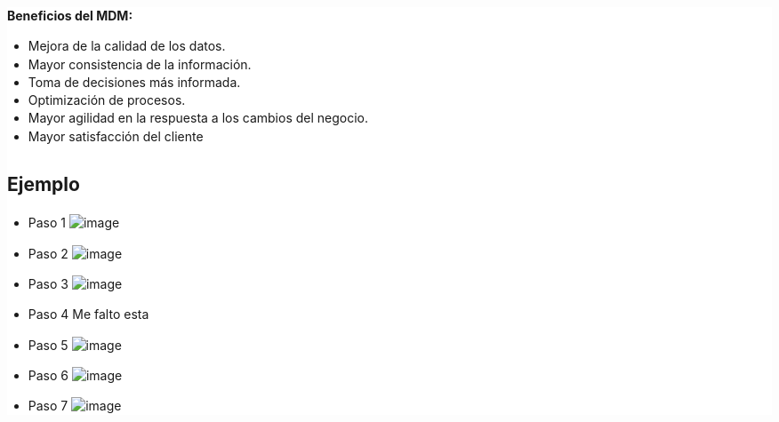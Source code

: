 **Beneficios del MDM:**
* Mejora de la calidad de los datos.
* Mayor consistencia de la información.
* Toma de decisiones más informada.
* Optimización de procesos.
* Mayor agilidad en la respuesta a los cambios del negocio.
* Mayor satisfacción del cliente 

## **Ejemplo**
- Paso 1
![image](https://github.com/user-attachments/assets/0edb7895-8c27-4b57-bb58-7a8645246cbc)

- Paso 2
![image](https://github.com/user-attachments/assets/77dfb3e7-eb8e-4eba-9163-f8703b7e1f52)

- Paso 3
![image](https://github.com/user-attachments/assets/cb52aa51-d903-4b09-a04e-4ee778c75d6f)
  
- Paso 4
Me falto esta 

- Paso 5
![image](https://github.com/user-attachments/assets/87b17954-d3fb-4ddc-98fc-7bc2a1fb29b5)

- Paso 6
![image](https://github.com/user-attachments/assets/cb7a128b-7f8d-466e-ba03-c9cffeb275f2)

- Paso 7
![image](https://github.com/user-attachments/assets/7fc63ef7-cf8d-4ad4-94db-a3af87b9b491)






